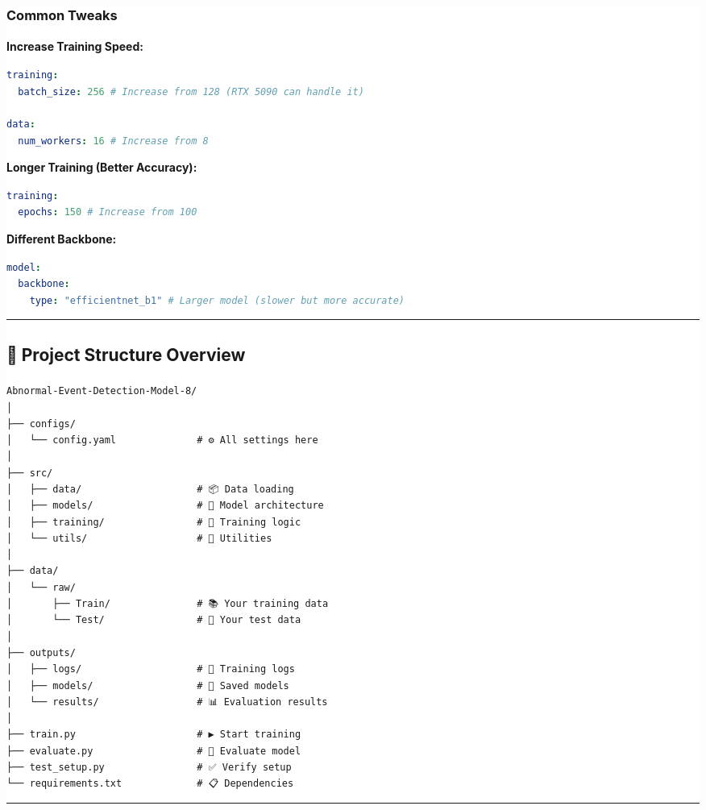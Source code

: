 ### Common Tweaks

**Increase Training Speed:**

```yaml
training:
  batch_size: 256 # Increase from 128 (RTX 5090 can handle it)

data:
  num_workers: 16 # Increase from 8
```

**Longer Training (Better Accuracy):**

```yaml
training:
  epochs: 150 # Increase from 100
```

**Different Backbone:**

```yaml
model:
  backbone:
    type: "efficientnet_b1" # Larger model (slower but more accurate)
```

---

## 📁 Project Structure Overview

```
Abnormal-Event-Detection-Model-8/
│
├── configs/
│   └── config.yaml              # ⚙️ All settings here
│
├── src/
│   ├── data/                    # 📦 Data loading
│   ├── models/                  # 🤖 Model architecture
│   ├── training/                # 🏃 Training logic
│   └── utils/                   # 🔧 Utilities
│
├── data/
│   └── raw/
│       ├── Train/               # 📚 Your training data
│       └── Test/                # 🧪 Your test data
│
├── outputs/
│   ├── logs/                    # 📝 Training logs
│   ├── models/                  # 💾 Saved models
│   └── results/                 # 📊 Evaluation results
│
├── train.py                     # ▶️ Start training
├── evaluate.py                  # 🧪 Evaluate model
├── test_setup.py                # ✅ Verify setup
└── requirements.txt             # 📋 Dependencies
```

---